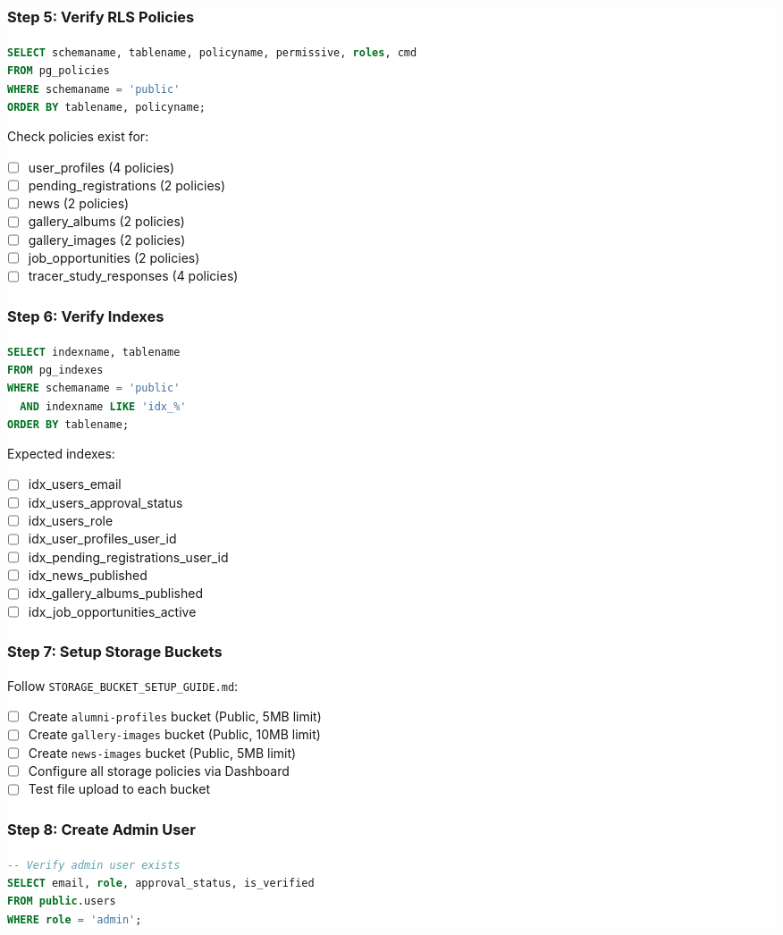 ### Step 5: Verify RLS Policies
```sql
SELECT schemaname, tablename, policyname, permissive, roles, cmd
FROM pg_policies
WHERE schemaname = 'public'
ORDER BY tablename, policyname;
```

Check policies exist for:
- [ ] user_profiles (4 policies)
- [ ] pending_registrations (2 policies)
- [ ] news (2 policies)
- [ ] gallery_albums (2 policies)
- [ ] gallery_images (2 policies)
- [ ] job_opportunities (2 policies)
- [ ] tracer_study_responses (4 policies)

### Step 6: Verify Indexes
```sql
SELECT indexname, tablename
FROM pg_indexes
WHERE schemaname = 'public'
  AND indexname LIKE 'idx_%'
ORDER BY tablename;
```

Expected indexes:
- [ ] idx_users_email
- [ ] idx_users_approval_status
- [ ] idx_users_role
- [ ] idx_user_profiles_user_id
- [ ] idx_pending_registrations_user_id
- [ ] idx_news_published
- [ ] idx_gallery_albums_published
- [ ] idx_job_opportunities_active

### Step 7: Setup Storage Buckets
Follow `STORAGE_BUCKET_SETUP_GUIDE.md`:

- [ ] Create `alumni-profiles` bucket (Public, 5MB limit)
- [ ] Create `gallery-images` bucket (Public, 10MB limit)
- [ ] Create `news-images` bucket (Public, 5MB limit)
- [ ] Configure all storage policies via Dashboard
- [ ] Test file upload to each bucket

### Step 8: Create Admin User
```sql
-- Verify admin user exists
SELECT email, role, approval_status, is_verified
FROM public.users
WHERE role = 'admin';
```
